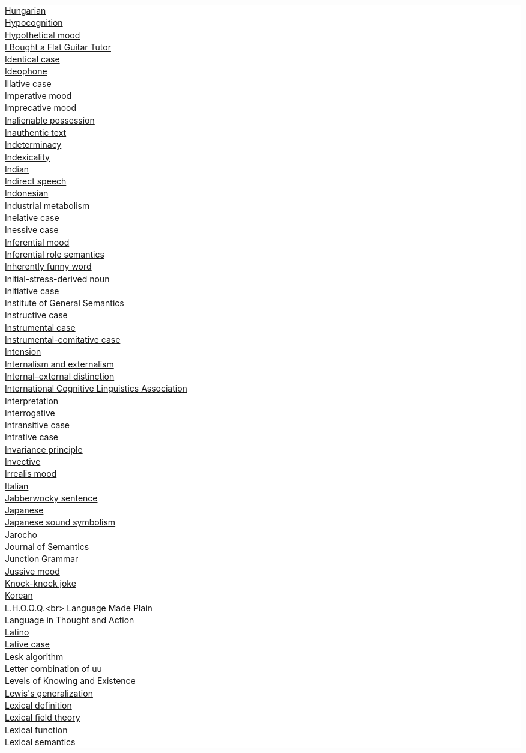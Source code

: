 [Hungarian](https://en.wikipedia.org/wiki/Hungarian)<br>
[Hypocognition](https://en.wikipedia.org/wiki/Hypocognition)<br>
[Hypothetical mood](https://en.wikipedia.org/wiki/Hypothetical_mood)<br>
[I Bought a Flat Guitar Tutor](https://en.wikipedia.org/wiki/I_Bought_a_Flat_Guitar_Tutor)<br>
[Identical case](https://en.wikipedia.org/wiki/Identical_case)<br>
[Ideophone](https://en.wikipedia.org/wiki/Ideophone)<br>
[Illative case](https://en.wikipedia.org/wiki/Illative_case)<br>
[Imperative mood](https://en.wikipedia.org/wiki/Imperative_mood)<br>
[Imprecative mood](https://en.wikipedia.org/wiki/Imprecative_mood)<br>
[Inalienable possession](https://en.wikipedia.org/wiki/Inalienable_possession)<br>
[Inauthentic text](https://en.wikipedia.org/wiki/Inauthentic_text)<br>
[Indeterminacy](https://en.wikipedia.org/wiki/Indeterminacy_(philosophy))<br>
[Indexicality](https://en.wikipedia.org/wiki/Indexicality)<br>
[Indian](https://en.wikipedia.org/wiki/Indian)<br>
[Indirect speech](https://en.wikipedia.org/wiki/Indirect_speech)<br>
[Indonesian](https://en.wikipedia.org/wiki/Indonesian)<br>
[Industrial metabolism](https://en.wikipedia.org/wiki/Industrial_metabolism)<br>
[Inelative case](https://en.wikipedia.org/wiki/Inelative_case)<br>
[Inessive case](https://en.wikipedia.org/wiki/Inessive_case)<br>
[Inferential mood](https://en.wikipedia.org/wiki/Inferential_mood)<br>
[Inferential role semantics](https://en.wikipedia.org/wiki/Inferential_role_semantics)<br>
[Inherently funny word](https://en.wikipedia.org/wiki/Inherently_funny_word)<br>
[Initial-stress-derived noun](https://en.wikipedia.org/wiki/Initial-stress-derived_noun)<br>
[Initiative case](https://en.wikipedia.org/wiki/Initiative_case)<br>
[Institute of General Semantics](https://en.wikipedia.org/wiki/Institute_of_General_Semantics)<br>
[Instructive case](https://en.wikipedia.org/wiki/Instructive_case)<br>
[Instrumental case](https://en.wikipedia.org/wiki/Instrumental_case)<br>
[Instrumental-comitative case](https://en.wikipedia.org/wiki/Instrumental-comitative_case)<br>
[Intension](https://en.wikipedia.org/wiki/Intension)<br>
[Internalism and externalism](https://en.wikipedia.org/wiki/Internalism_and_externalism)<br>
[Internal–external distinction](https://en.wikipedia.org/wiki/Internal–external_distinction)<br>
[International Cognitive Linguistics Association](https://en.wikipedia.org/wiki/International_Cognitive_Linguistics_Association)<br>
[Interpretation](https://en.wikipedia.org/wiki/Interpretation_(logic))<br>
[Interrogative](https://en.wikipedia.org/wiki/Interrogative)<br>
[Intransitive case](https://en.wikipedia.org/wiki/Intransitive_case)<br>
[Intrative case](https://en.wikipedia.org/wiki/Intrative_case)<br>
[Invariance principle](https://en.wikipedia.org/wiki/Invariance_principle_(linguistics))<br>
[Invective](https://en.wikipedia.org/wiki/Invective)<br>
[Irrealis mood](https://en.wikipedia.org/wiki/Irrealis_mood)<br>
[Italian](https://en.wikipedia.org/wiki/Italian)<br>
[Jabberwocky sentence](https://en.wikipedia.org/wiki/Jabberwocky_sentence)<br>
[Japanese](https://en.wikipedia.org/wiki/Japanese)<br>
[Japanese sound symbolism](https://en.wikipedia.org/wiki/Japanese_sound_symbolism)<br>
[Jarocho](https://en.wikipedia.org/wiki/Jarocho)<br>
[Journal of Semantics](https://en.wikipedia.org/wiki/Journal_of_Semantics)<br>
[Junction Grammar](https://en.wikipedia.org/wiki/Junction_Grammar)<br>
[Jussive mood](https://en.wikipedia.org/wiki/Jussive_mood)<br>
[Knock-knock joke](https://en.wikipedia.org/wiki/Knock-knock_joke)<br>
[Korean](https://en.wikipedia.org/wiki/Korean)<br>
[L.H.O.O.Q.](https://en.wikipedia.org/wiki/L.H.O.O.Q.)<br>
[Language Made Plain](https://en.wikipedia.org/wiki/Language_Made_Plain)<br>
[Language in Thought and Action](https://en.wikipedia.org/wiki/Language_in_Thought_and_Action)<br>
[Latino](https://en.wikipedia.org/wiki/Latino)<br>
[Lative case](https://en.wikipedia.org/wiki/Lative_case)<br>
[Lesk algorithm](https://en.wikipedia.org/wiki/Lesk_algorithm)<br>
[Letter combination of uu](https://en.wikipedia.org/wiki/Letter_combination_of_uu)<br>
[Levels of Knowing and Existence](https://en.wikipedia.org/wiki/Levels_of_Knowing_and_Existence)<br>
[Lewis's generalization](https://en.wikipedia.org/wiki/Lewis's_generalization)<br>
[Lexical definition](https://en.wikipedia.org/wiki/Lexical_definition)<br>
[Lexical field theory](https://en.wikipedia.org/wiki/Lexical_field_theory)<br>
[Lexical function](https://en.wikipedia.org/wiki/Lexical_function)<br>
[Lexical semantics](https://en.wikipedia.org/wiki/Lexical_semantics)<br>